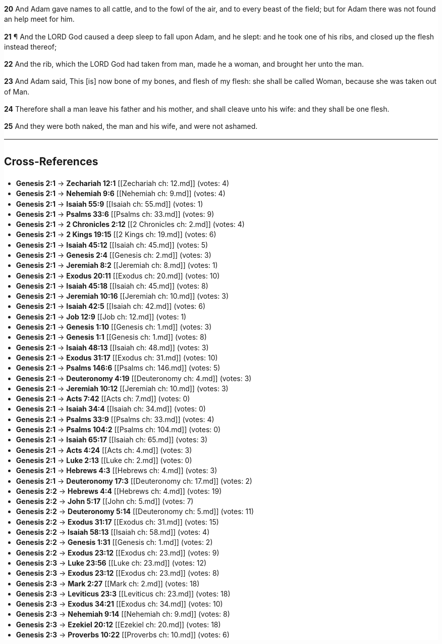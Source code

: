 **20** And Adam gave names to all cattle, and to the fowl of the air, and to every beast of the field; but for Adam there was not found an help meet for him.

**21** ¶ And the LORD God caused a deep sleep to fall upon Adam, and he slept: and he took one of his ribs, and closed up the flesh instead thereof;

**22** And the rib, which the LORD God had taken from man, made he a woman, and brought her unto the man.

**23** And Adam said, This [is] now bone of my bones, and flesh of my flesh: she shall be called Woman, because she was taken out of Man.

**24** Therefore shall a man leave his father and his mother, and shall cleave unto his wife: and they shall be one flesh.

**25** And they were both naked, the man and his wife, and were not ashamed.

---

## Cross-References

- **Genesis 2:1** → **Zechariah 12:1** [[Zechariah ch: 12.md]] (votes: 4)
- **Genesis 2:1** → **Nehemiah 9:6** [[Nehemiah ch: 9.md]] (votes: 4)
- **Genesis 2:1** → **Isaiah 55:9** [[Isaiah ch: 55.md]] (votes: 1)
- **Genesis 2:1** → **Psalms 33:6** [[Psalms ch: 33.md]] (votes: 9)
- **Genesis 2:1** → **2 Chronicles 2:12** [[2 Chronicles ch: 2.md]] (votes: 4)
- **Genesis 2:1** → **2 Kings 19:15** [[2 Kings ch: 19.md]] (votes: 6)
- **Genesis 2:1** → **Isaiah 45:12** [[Isaiah ch: 45.md]] (votes: 5)
- **Genesis 2:1** → **Genesis 2:4** [[Genesis ch: 2.md]] (votes: 3)
- **Genesis 2:1** → **Jeremiah 8:2** [[Jeremiah ch: 8.md]] (votes: 1)
- **Genesis 2:1** → **Exodus 20:11** [[Exodus ch: 20.md]] (votes: 10)
- **Genesis 2:1** → **Isaiah 45:18** [[Isaiah ch: 45.md]] (votes: 8)
- **Genesis 2:1** → **Jeremiah 10:16** [[Jeremiah ch: 10.md]] (votes: 3)
- **Genesis 2:1** → **Isaiah 42:5** [[Isaiah ch: 42.md]] (votes: 6)
- **Genesis 2:1** → **Job 12:9** [[Job ch: 12.md]] (votes: 1)
- **Genesis 2:1** → **Genesis 1:10** [[Genesis ch: 1.md]] (votes: 3)
- **Genesis 2:1** → **Genesis 1:1** [[Genesis ch: 1.md]] (votes: 8)
- **Genesis 2:1** → **Isaiah 48:13** [[Isaiah ch: 48.md]] (votes: 3)
- **Genesis 2:1** → **Exodus 31:17** [[Exodus ch: 31.md]] (votes: 10)
- **Genesis 2:1** → **Psalms 146:6** [[Psalms ch: 146.md]] (votes: 5)
- **Genesis 2:1** → **Deuteronomy 4:19** [[Deuteronomy ch: 4.md]] (votes: 3)
- **Genesis 2:1** → **Jeremiah 10:12** [[Jeremiah ch: 10.md]] (votes: 3)
- **Genesis 2:1** → **Acts 7:42** [[Acts ch: 7.md]] (votes: 0)
- **Genesis 2:1** → **Isaiah 34:4** [[Isaiah ch: 34.md]] (votes: 0)
- **Genesis 2:1** → **Psalms 33:9** [[Psalms ch: 33.md]] (votes: 4)
- **Genesis 2:1** → **Psalms 104:2** [[Psalms ch: 104.md]] (votes: 0)
- **Genesis 2:1** → **Isaiah 65:17** [[Isaiah ch: 65.md]] (votes: 3)
- **Genesis 2:1** → **Acts 4:24** [[Acts ch: 4.md]] (votes: 3)
- **Genesis 2:1** → **Luke 2:13** [[Luke ch: 2.md]] (votes: 0)
- **Genesis 2:1** → **Hebrews 4:3** [[Hebrews ch: 4.md]] (votes: 3)
- **Genesis 2:1** → **Deuteronomy 17:3** [[Deuteronomy ch: 17.md]] (votes: 2)
- **Genesis 2:2** → **Hebrews 4:4** [[Hebrews ch: 4.md]] (votes: 19)
- **Genesis 2:2** → **John 5:17** [[John ch: 5.md]] (votes: 7)
- **Genesis 2:2** → **Deuteronomy 5:14** [[Deuteronomy ch: 5.md]] (votes: 11)
- **Genesis 2:2** → **Exodus 31:17** [[Exodus ch: 31.md]] (votes: 15)
- **Genesis 2:2** → **Isaiah 58:13** [[Isaiah ch: 58.md]] (votes: 4)
- **Genesis 2:2** → **Genesis 1:31** [[Genesis ch: 1.md]] (votes: 2)
- **Genesis 2:2** → **Exodus 23:12** [[Exodus ch: 23.md]] (votes: 9)
- **Genesis 2:3** → **Luke 23:56** [[Luke ch: 23.md]] (votes: 12)
- **Genesis 2:3** → **Exodus 23:12** [[Exodus ch: 23.md]] (votes: 8)
- **Genesis 2:3** → **Mark 2:27** [[Mark ch: 2.md]] (votes: 18)
- **Genesis 2:3** → **Leviticus 23:3** [[Leviticus ch: 23.md]] (votes: 18)
- **Genesis 2:3** → **Exodus 34:21** [[Exodus ch: 34.md]] (votes: 10)
- **Genesis 2:3** → **Nehemiah 9:14** [[Nehemiah ch: 9.md]] (votes: 8)
- **Genesis 2:3** → **Ezekiel 20:12** [[Ezekiel ch: 20.md]] (votes: 18)
- **Genesis 2:3** → **Proverbs 10:22** [[Proverbs ch: 10.md]] (votes: 6)